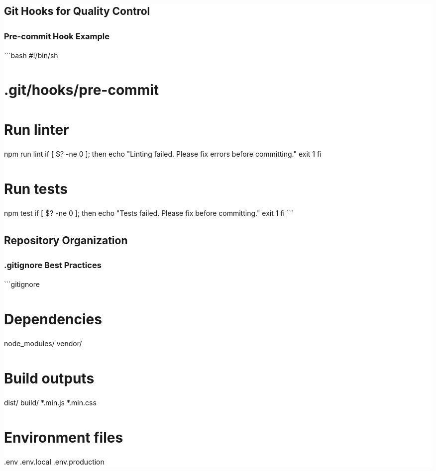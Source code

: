 ## Git Hooks for Quality Control

### Pre-commit Hook Example
\`\`\`bash
#!/bin/sh
# .git/hooks/pre-commit

# Run linter
npm run lint
if [ $? -ne 0 ]; then
  echo "Linting failed. Please fix errors before committing."
  exit 1
fi

# Run tests
npm test
if [ $? -ne 0 ]; then
  echo "Tests failed. Please fix before committing."
  exit 1
fi
\`\`\`

## Repository Organization

### .gitignore Best Practices
\`\`\`gitignore
# Dependencies
node_modules/
vendor/

# Build outputs
dist/
build/
*.min.js
*.min.css

# Environment files
.env
.env.local
.env.production
